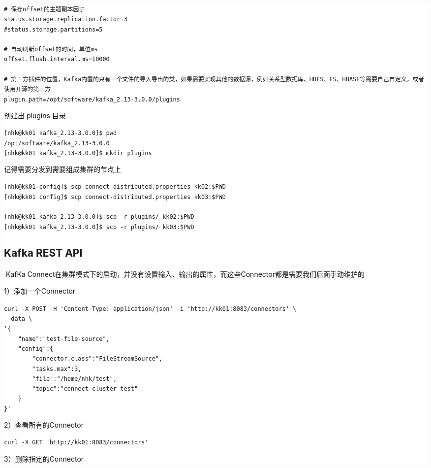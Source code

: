 ```properties
# 保存offset的主题副本因子
status.storage.replication.factor=3
#status.storage.partitions=5

# 自动刷新offset的时间，单位ms
offset.flush.interval.ms=10000

# 第三方插件的位置，Kafka内置的只有一个文件的导入导出的类，如果需要实现其他的数据源，例如关系型数据库、HDFS、ES、HBASE等需要自己自定义，或者使用开源的第三方
plugin.path=/opt/software/kafka_2.13-3.0.0/plugins
```

创建出 plugins 目录

```shell
[nhk@kk01 kafka_2.13-3.0.0]$ pwd
/opt/software/kafka_2.13-3.0.0
[nhk@kk01 kafka_2.13-3.0.0]$ mkdir plugins
```

记得需要分发到需要组成集群的节点上

```shell
[nhk@kk01 config]$ scp connect-distributed.properties kk02:$PWD
[nhk@kk01 config]$ scp connect-distributed.properties kk03:$PWD

[nhk@kk01 kafka_2.13-3.0.0]$ scp -r plugins/ kk02:$PWD
[nhk@kk01 kafka_2.13-3.0.0]$ scp -r plugins/ kk03:$PWD
```

## Kafka REST API

​	KafKa Connect在集群模式下的启动，并没有设置输入、输出的属性，而这些Connector都是需要我们后面手动维护的

1）添加一个Connector

```shell
curl -X POST -H 'Content-Type: application/json' -i 'http://kk01:8083/connectors' \
--data \
'{
	"name":"test-file-source",
	"config":{
		"connector.class":"FileStreamSource",
		"tasks.max":3,
		"file":"/home/nhk/test",
		"topic":"connect-cluster-test"
	}
}'
```

2）查看所有的Connector

```shell
curl -X GET 'http://kk01:8083/connectors'
```

3）删除指定的Connector
